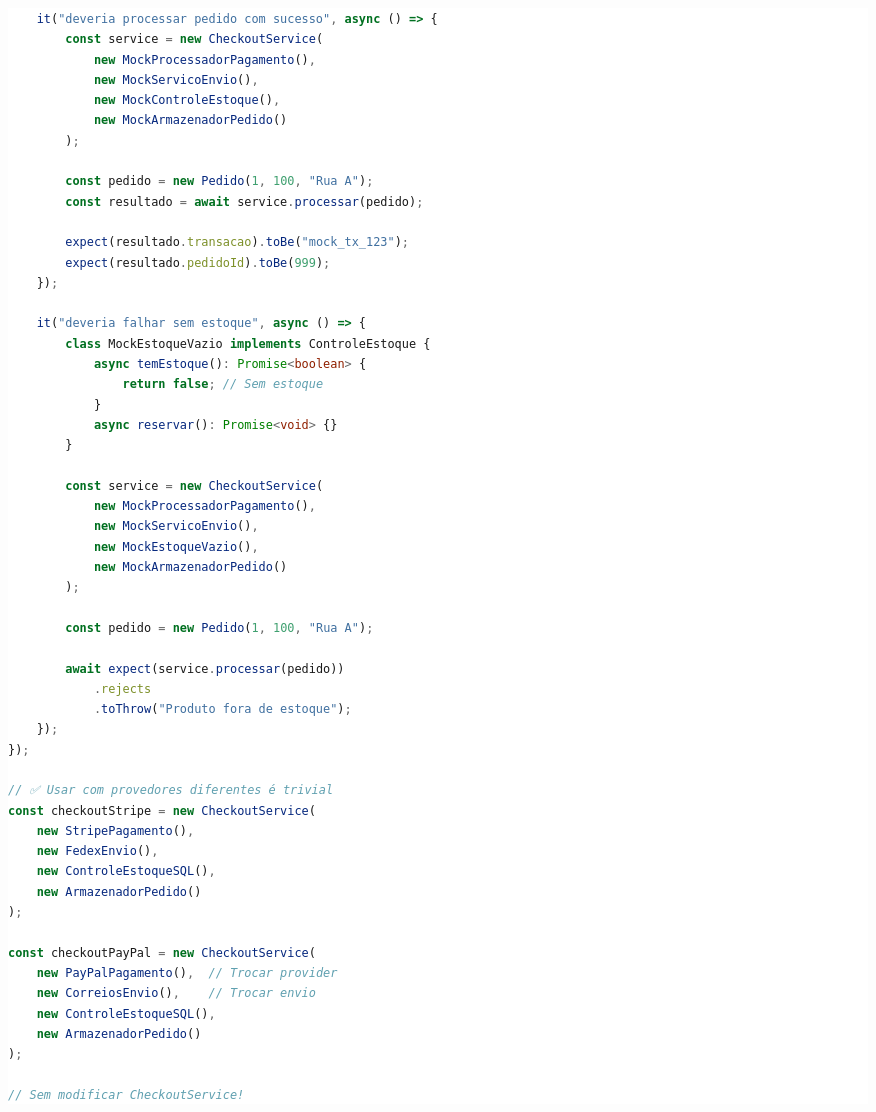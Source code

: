 ```typescript
    it("deveria processar pedido com sucesso", async () => {
        const service = new CheckoutService(
            new MockProcessadorPagamento(),
            new MockServicoEnvio(),
            new MockControleEstoque(),
            new MockArmazenadorPedido()
        );
        
        const pedido = new Pedido(1, 100, "Rua A");
        const resultado = await service.processar(pedido);
        
        expect(resultado.transacao).toBe("mock_tx_123");
        expect(resultado.pedidoId).toBe(999);
    });
    
    it("deveria falhar sem estoque", async () => {
        class MockEstoqueVazio implements ControleEstoque {
            async temEstoque(): Promise<boolean> {
                return false; // Sem estoque
            }
            async reservar(): Promise<void> {}
        }
        
        const service = new CheckoutService(
            new MockProcessadorPagamento(),
            new MockServicoEnvio(),
            new MockEstoqueVazio(),
            new MockArmazenadorPedido()
        );
        
        const pedido = new Pedido(1, 100, "Rua A");
        
        await expect(service.processar(pedido))
            .rejects
            .toThrow("Produto fora de estoque");
    });
});

// ✅ Usar com provedores diferentes é trivial
const checkoutStripe = new CheckoutService(
    new StripePagamento(),
    new FedexEnvio(),
    new ControleEstoqueSQL(),
    new ArmazenadorPedido()
);

const checkoutPayPal = new CheckoutService(
    new PayPalPagamento(),  // Trocar provider
    new CorreiosEnvio(),    // Trocar envio
    new ControleEstoqueSQL(),
    new ArmazenadorPedido()
);

// Sem modificar CheckoutService!
```
